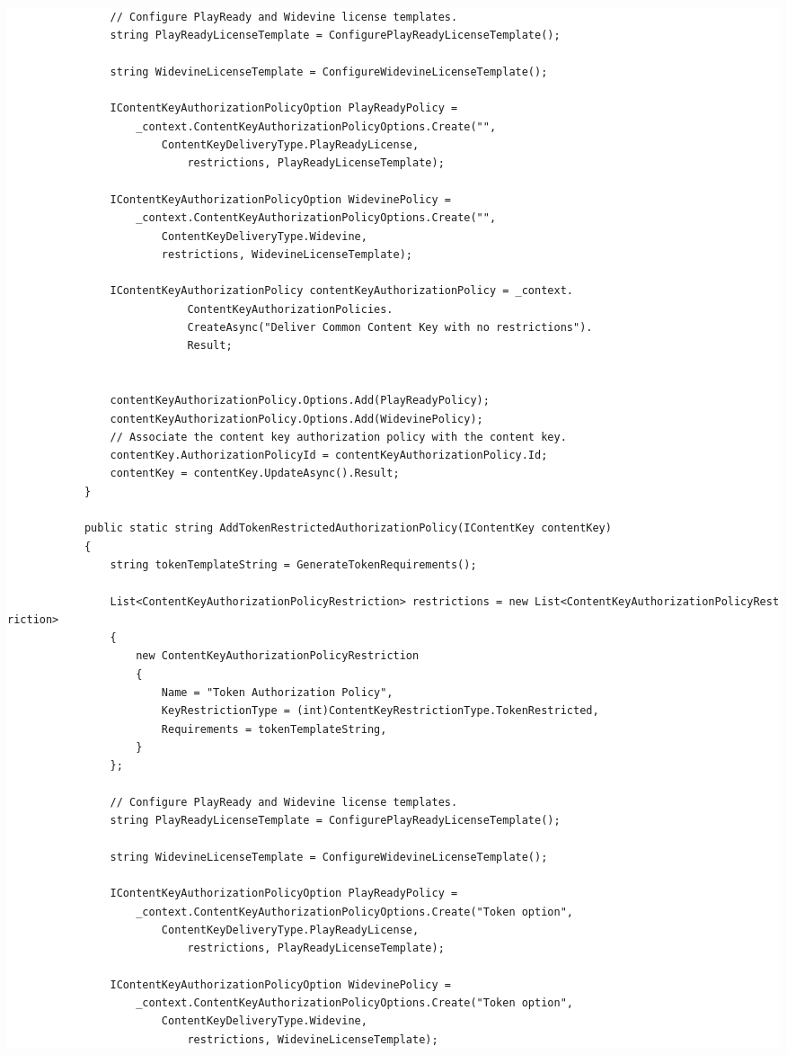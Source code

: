                     // Configure PlayReady and Widevine license templates.
                    string PlayReadyLicenseTemplate = ConfigurePlayReadyLicenseTemplate();
        
                    string WidevineLicenseTemplate = ConfigureWidevineLicenseTemplate();
        
                    IContentKeyAuthorizationPolicyOption PlayReadyPolicy =
                        _context.ContentKeyAuthorizationPolicyOptions.Create("",
                            ContentKeyDeliveryType.PlayReadyLicense,
                                restrictions, PlayReadyLicenseTemplate);
        
                    IContentKeyAuthorizationPolicyOption WidevinePolicy =
                        _context.ContentKeyAuthorizationPolicyOptions.Create("", 
                            ContentKeyDeliveryType.Widevine, 
                            restrictions, WidevineLicenseTemplate);
        
                    IContentKeyAuthorizationPolicy contentKeyAuthorizationPolicy = _context.
                                ContentKeyAuthorizationPolicies.
                                CreateAsync("Deliver Common Content Key with no restrictions").
                                Result;
        
        
                    contentKeyAuthorizationPolicy.Options.Add(PlayReadyPolicy);
                    contentKeyAuthorizationPolicy.Options.Add(WidevinePolicy);
                    // Associate the content key authorization policy with the content key.
                    contentKey.AuthorizationPolicyId = contentKeyAuthorizationPolicy.Id;
                    contentKey = contentKey.UpdateAsync().Result;
                }
        
                public static string AddTokenRestrictedAuthorizationPolicy(IContentKey contentKey)
                {
                    string tokenTemplateString = GenerateTokenRequirements();
        
                    List<ContentKeyAuthorizationPolicyRestriction> restrictions = new List<ContentKeyAuthorizationPolicyRestriction>
                    {
                        new ContentKeyAuthorizationPolicyRestriction
                        {
                            Name = "Token Authorization Policy",
                            KeyRestrictionType = (int)ContentKeyRestrictionType.TokenRestricted,
                            Requirements = tokenTemplateString,
                        }
                    };
        
                    // Configure PlayReady and Widevine license templates.
                    string PlayReadyLicenseTemplate = ConfigurePlayReadyLicenseTemplate();
        
                    string WidevineLicenseTemplate = ConfigureWidevineLicenseTemplate();
        
                    IContentKeyAuthorizationPolicyOption PlayReadyPolicy =
                        _context.ContentKeyAuthorizationPolicyOptions.Create("Token option",
                            ContentKeyDeliveryType.PlayReadyLicense,
                                restrictions, PlayReadyLicenseTemplate);
        
                    IContentKeyAuthorizationPolicyOption WidevinePolicy =
                        _context.ContentKeyAuthorizationPolicyOptions.Create("Token option",
                            ContentKeyDeliveryType.Widevine,
                                restrictions, WidevineLicenseTemplate);
        